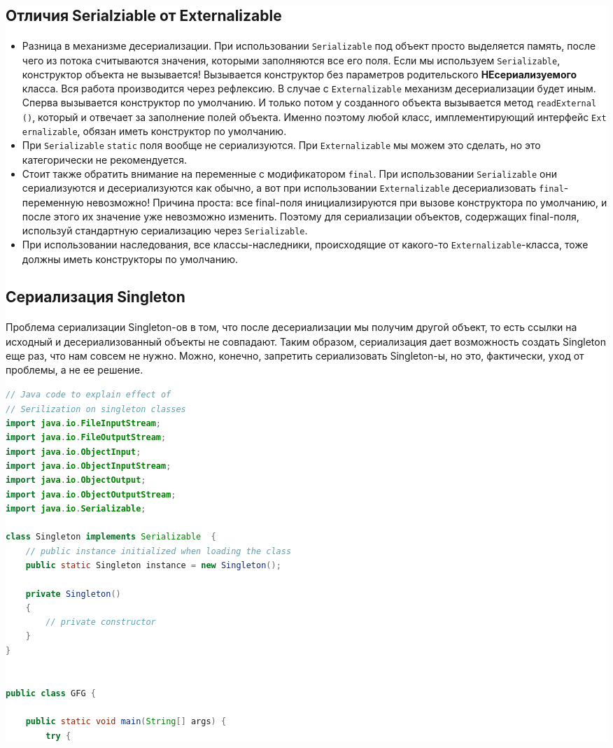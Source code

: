 ```java
```

## Отличия Serialziable от Externalizable

- Разница в механизме десериализации. 
При использовании `Serializable` под объект просто выделяется память, после чего из потока считываются значения, которыми заполняются все его поля. 
Если мы используем `Serializable`, конструктор объекта не вызывается! Вызывается конструктор без параметров родительского **НЕсериализуемого** класса. 
Вся работа производится через рефлексию.
В случае с `Externalizable` механизм десериализации будет иным. Сперва вызывается конструктор по умолчанию. 
И только потом у созданного объекта вызывается метод `readExternal()`, который и отвечает за заполнение полей объекта. 
Именно поэтому любой класс, имплементирующий интерфейс `Externalizable`, обязан иметь конструктор по умолчанию.
- При `Serializable` `static` поля вообще не сериализуются. При `Externalizable` мы можем это сделать, но это категорически не рекомендуется. 
- Стоит также обратить внимание на переменные с модификатором `final`. При использовании `Serializable` они сериализуются и десериализуются как обычно, 
а вот при использовании `Externalizable` десериализовать `final`-переменную невозможно! Причина проста: все final-поля инициализируются при вызове 
конструктора по умолчанию, и после этого их значение уже невозможно изменить. 
Поэтому для сериализации объектов, содержащих final-поля, используй стандартную сериализацию через `Serializable`.
- При использовании наследования, все классы-наследники, происходящие от какого-то `Externalizable`-класса, тоже должны иметь конструкторы по умолчанию.

## Сериализация Singleton

Проблема сериализации Singleton-ов в том, что после десериализации мы получим другой объект, то есть ссылки на исходный и десериализованный 
объекты не совпадают. Таким образом, сериализация дает возможность создать Singleton еще раз, что нам совсем не нужно. 
Можно, конечно, запретить сериализовать Singleton-ы, но это, фактически, уход от проблемы, а не ее решение.

```java
// Java code to explain effect of  
// Serilization on singleton classes 
import java.io.FileInputStream; 
import java.io.FileOutputStream; 
import java.io.ObjectInput; 
import java.io.ObjectInputStream; 
import java.io.ObjectOutput; 
import java.io.ObjectOutputStream; 
import java.io.Serializable; 
  
class Singleton implements Serializable  { 
    // public instance initialized when loading the class 
    public static Singleton instance = new Singleton(); 
      
    private Singleton()  
    { 
        // private constructor 
    } 
} 
  
  
public class GFG { 
  
    public static void main(String[] args) { 
        try { 
```